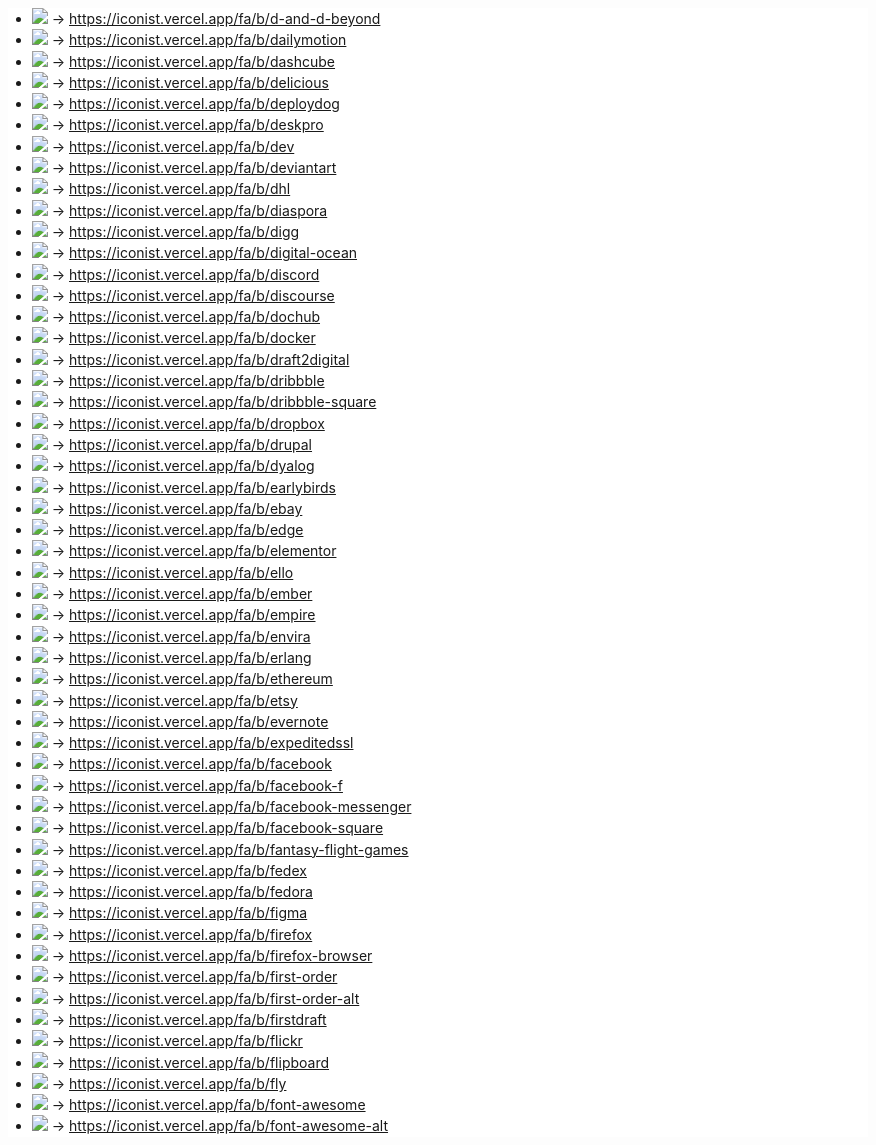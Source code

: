 - ![](https://iconist.vercel.app/fa/b/d-and-d-beyond) → https://iconist.vercel.app/fa/b/d-and-d-beyond
- ![](https://iconist.vercel.app/fa/b/dailymotion) → https://iconist.vercel.app/fa/b/dailymotion
- ![](https://iconist.vercel.app/fa/b/dashcube) → https://iconist.vercel.app/fa/b/dashcube
- ![](https://iconist.vercel.app/fa/b/delicious) → https://iconist.vercel.app/fa/b/delicious
- ![](https://iconist.vercel.app/fa/b/deploydog) → https://iconist.vercel.app/fa/b/deploydog
- ![](https://iconist.vercel.app/fa/b/deskpro) → https://iconist.vercel.app/fa/b/deskpro
- ![](https://iconist.vercel.app/fa/b/dev) → https://iconist.vercel.app/fa/b/dev
- ![](https://iconist.vercel.app/fa/b/deviantart) → https://iconist.vercel.app/fa/b/deviantart
- ![](https://iconist.vercel.app/fa/b/dhl) → https://iconist.vercel.app/fa/b/dhl
- ![](https://iconist.vercel.app/fa/b/diaspora) → https://iconist.vercel.app/fa/b/diaspora
- ![](https://iconist.vercel.app/fa/b/digg) → https://iconist.vercel.app/fa/b/digg
- ![](https://iconist.vercel.app/fa/b/digital-ocean) → https://iconist.vercel.app/fa/b/digital-ocean
- ![](https://iconist.vercel.app/fa/b/discord) → https://iconist.vercel.app/fa/b/discord
- ![](https://iconist.vercel.app/fa/b/discourse) → https://iconist.vercel.app/fa/b/discourse
- ![](https://iconist.vercel.app/fa/b/dochub) → https://iconist.vercel.app/fa/b/dochub
- ![](https://iconist.vercel.app/fa/b/docker) → https://iconist.vercel.app/fa/b/docker
- ![](https://iconist.vercel.app/fa/b/draft2digital) → https://iconist.vercel.app/fa/b/draft2digital
- ![](https://iconist.vercel.app/fa/b/dribbble) → https://iconist.vercel.app/fa/b/dribbble
- ![](https://iconist.vercel.app/fa/b/dribbble-square) → https://iconist.vercel.app/fa/b/dribbble-square
- ![](https://iconist.vercel.app/fa/b/dropbox) → https://iconist.vercel.app/fa/b/dropbox
- ![](https://iconist.vercel.app/fa/b/drupal) → https://iconist.vercel.app/fa/b/drupal
- ![](https://iconist.vercel.app/fa/b/dyalog) → https://iconist.vercel.app/fa/b/dyalog
- ![](https://iconist.vercel.app/fa/b/earlybirds) → https://iconist.vercel.app/fa/b/earlybirds
- ![](https://iconist.vercel.app/fa/b/ebay) → https://iconist.vercel.app/fa/b/ebay
- ![](https://iconist.vercel.app/fa/b/edge) → https://iconist.vercel.app/fa/b/edge
- ![](https://iconist.vercel.app/fa/b/elementor) → https://iconist.vercel.app/fa/b/elementor
- ![](https://iconist.vercel.app/fa/b/ello) → https://iconist.vercel.app/fa/b/ello
- ![](https://iconist.vercel.app/fa/b/ember) → https://iconist.vercel.app/fa/b/ember
- ![](https://iconist.vercel.app/fa/b/empire) → https://iconist.vercel.app/fa/b/empire
- ![](https://iconist.vercel.app/fa/b/envira) → https://iconist.vercel.app/fa/b/envira
- ![](https://iconist.vercel.app/fa/b/erlang) → https://iconist.vercel.app/fa/b/erlang
- ![](https://iconist.vercel.app/fa/b/ethereum) → https://iconist.vercel.app/fa/b/ethereum
- ![](https://iconist.vercel.app/fa/b/etsy) → https://iconist.vercel.app/fa/b/etsy
- ![](https://iconist.vercel.app/fa/b/evernote) → https://iconist.vercel.app/fa/b/evernote
- ![](https://iconist.vercel.app/fa/b/expeditedssl) → https://iconist.vercel.app/fa/b/expeditedssl
- ![](https://iconist.vercel.app/fa/b/facebook) → https://iconist.vercel.app/fa/b/facebook
- ![](https://iconist.vercel.app/fa/b/facebook-f) → https://iconist.vercel.app/fa/b/facebook-f
- ![](https://iconist.vercel.app/fa/b/facebook-messenger) → https://iconist.vercel.app/fa/b/facebook-messenger
- ![](https://iconist.vercel.app/fa/b/facebook-square) → https://iconist.vercel.app/fa/b/facebook-square
- ![](https://iconist.vercel.app/fa/b/fantasy-flight-games) → https://iconist.vercel.app/fa/b/fantasy-flight-games
- ![](https://iconist.vercel.app/fa/b/fedex) → https://iconist.vercel.app/fa/b/fedex
- ![](https://iconist.vercel.app/fa/b/fedora) → https://iconist.vercel.app/fa/b/fedora
- ![](https://iconist.vercel.app/fa/b/figma) → https://iconist.vercel.app/fa/b/figma
- ![](https://iconist.vercel.app/fa/b/firefox) → https://iconist.vercel.app/fa/b/firefox
- ![](https://iconist.vercel.app/fa/b/firefox-browser) → https://iconist.vercel.app/fa/b/firefox-browser
- ![](https://iconist.vercel.app/fa/b/first-order) → https://iconist.vercel.app/fa/b/first-order
- ![](https://iconist.vercel.app/fa/b/first-order-alt) → https://iconist.vercel.app/fa/b/first-order-alt
- ![](https://iconist.vercel.app/fa/b/firstdraft) → https://iconist.vercel.app/fa/b/firstdraft
- ![](https://iconist.vercel.app/fa/b/flickr) → https://iconist.vercel.app/fa/b/flickr
- ![](https://iconist.vercel.app/fa/b/flipboard) → https://iconist.vercel.app/fa/b/flipboard
- ![](https://iconist.vercel.app/fa/b/fly) → https://iconist.vercel.app/fa/b/fly
- ![](https://iconist.vercel.app/fa/b/font-awesome) → https://iconist.vercel.app/fa/b/font-awesome
- ![](https://iconist.vercel.app/fa/b/font-awesome-alt) → https://iconist.vercel.app/fa/b/font-awesome-alt